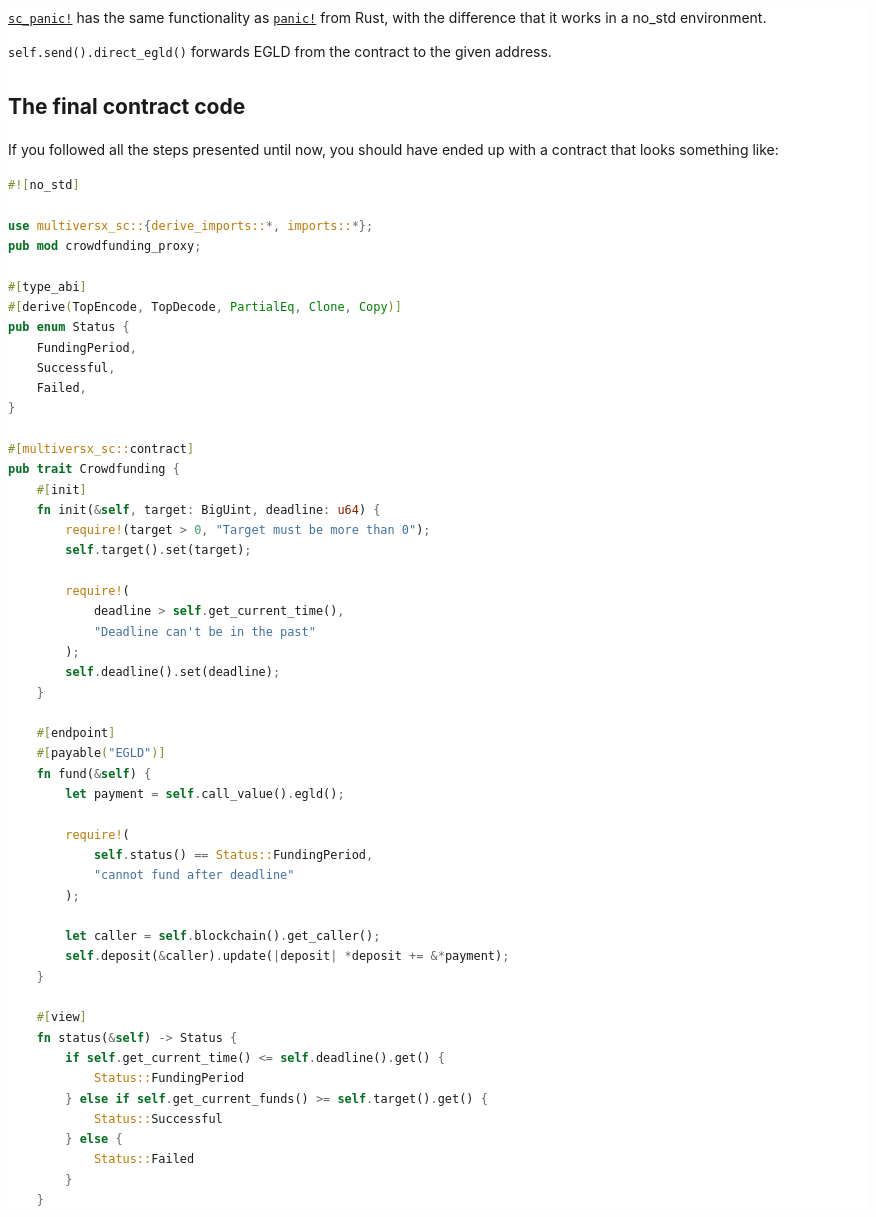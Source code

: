 [`sc_panic!`](/docs/developers/developer-reference/sc-messages.md) has the same functionality as [`panic!`](https://doc.rust-lang.org/std/macro.panic.html) from Rust, with the difference that it works in a no_std environment.

`self.send().direct_egld()` forwards EGLD from the contract to the given address.

[comment]: # (mx-context-auto)

## The final contract code

If you followed all the steps presented until now, you should have ended up with a contract that looks something like:

```rust title=crowdfunding.rs
#![no_std]

use multiversx_sc::{derive_imports::*, imports::*};
pub mod crowdfunding_proxy;

#[type_abi]
#[derive(TopEncode, TopDecode, PartialEq, Clone, Copy)]
pub enum Status {
    FundingPeriod,
    Successful,
    Failed,
}

#[multiversx_sc::contract]
pub trait Crowdfunding {
    #[init]
    fn init(&self, target: BigUint, deadline: u64) {
        require!(target > 0, "Target must be more than 0");
        self.target().set(target);

        require!(
            deadline > self.get_current_time(),
            "Deadline can't be in the past"
        );
        self.deadline().set(deadline);
    }

    #[endpoint]
    #[payable("EGLD")]
    fn fund(&self) {
        let payment = self.call_value().egld();

        require!(
            self.status() == Status::FundingPeriod,
            "cannot fund after deadline"
        );

        let caller = self.blockchain().get_caller();
        self.deposit(&caller).update(|deposit| *deposit += &*payment);
    }

    #[view]
    fn status(&self) -> Status {
        if self.get_current_time() <= self.deadline().get() {
            Status::FundingPeriod
        } else if self.get_current_funds() >= self.target().get() {
            Status::Successful
        } else {
            Status::Failed
        }
    }

```

[comment]: # (mx-abstract)